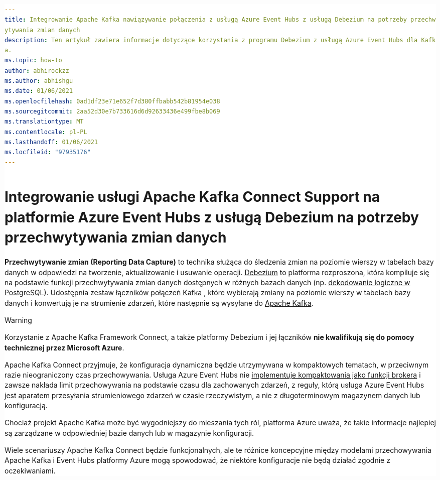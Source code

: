 ```yaml
---
title: Integrowanie Apache Kafka nawiązywanie połączenia z usługą Azure Event Hubs z usługą Debezium na potrzeby przechwytywania zmian danych
description: Ten artykuł zawiera informacje dotyczące korzystania z programu Debezium z usługą Azure Event Hubs dla Kafka.
ms.topic: how-to
author: abhirockzz
ms.author: abhishgu
ms.date: 01/06/2021
ms.openlocfilehash: 0ad1df23e71e652f7d380ffbabb542b81954e038
ms.sourcegitcommit: 2aa52d30e7b733616d6d92633436e499fbe8b069
ms.translationtype: MT
ms.contentlocale: pl-PL
ms.lasthandoff: 01/06/2021
ms.locfileid: "97935176"
---
```

# <a name="integrate-apache-kafka-connect-support-on-azure-event-hubs-with-debezium-for-change-data-capture"></a>Integrowanie usługi Apache Kafka Connect Support na platformie Azure Event Hubs z usługą Debezium na potrzeby przechwytywania zmian danych

**Przechwytywanie zmian (Reporting Data Capture)** to technika służąca do śledzenia zmian na poziomie wierszy w tabelach bazy danych w odpowiedzi na tworzenie, aktualizowanie i usuwanie operacji. [Debezium](https://debezium.io/) to platforma rozproszona, która kompiluje się na podstawie funkcji przechwytywania zmian danych dostępnych w różnych bazach danych (np. [dekodowanie logiczne w PostgreSQL](https://www.postgresql.org/docs/current/static/logicaldecoding-explanation.html)). Udostępnia zestaw [łączników połączeń Kafka](https://debezium.io/documentation/reference/1.2/connectors/index.html) , które wybierają zmiany na poziomie wierszy w tabelach bazy danych i konwertują je na strumienie zdarzeń, które następnie są wysyłane do [Apache Kafka](https://kafka.apache.org/).

> [!WARNING]
> Korzystanie z Apache Kafka Framework Connect, a także platformy Debezium i jej łączników **nie kwalifikują się do pomocy technicznej przez Microsoft Azure**.
>
> Apache Kafka Connect przyjmuje, że konfiguracja dynamiczna będzie utrzymywana w kompaktowych tematach, w przeciwnym razie nieograniczony czas przechowywania. Usługa Azure Event Hubs nie [implementuje kompaktowania jako funkcji brokera](event-hubs-federation-overview.md#log-projections) i zawsze nakłada limit przechowywania na podstawie czasu dla zachowanych zdarzeń, z reguły, którą usługa Azure Event Hubs jest aparatem przesyłania strumieniowego zdarzeń w czasie rzeczywistym, a nie z długoterminowym magazynem danych lub konfiguracją.
>
> Chociaż projekt Apache Kafka może być wygodniejszy do mieszania tych ról, platforma Azure uważa, że takie informacje najlepiej są zarządzane w odpowiedniej bazie danych lub w magazynie konfiguracji.
>
> Wiele scenariuszy Apache Kafka Connect będzie funkcjonalnych, ale te różnice koncepcyjne między modelami przechowywania Apache Kafka i Event Hubs platformy Azure mogą spowodować, że niektóre konfiguracje nie będą działać zgodnie z oczekiwaniami. 
